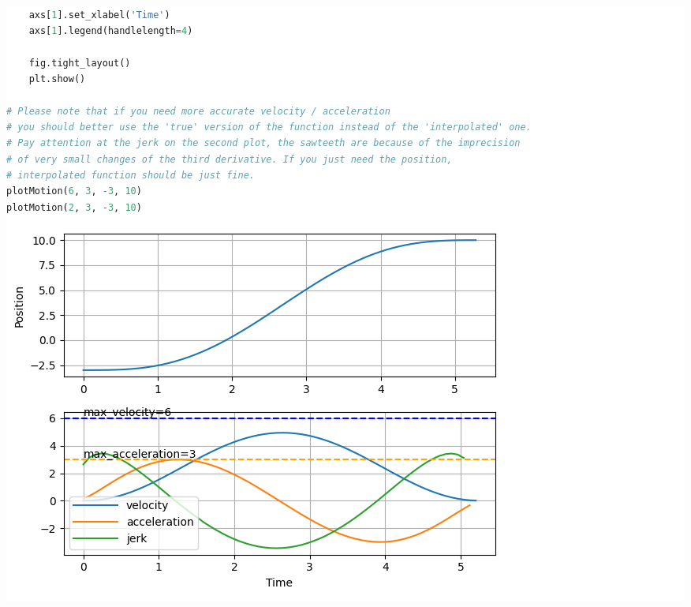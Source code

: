 ```python
    axs[1].set_xlabel('Time')
    axs[1].legend(handlelength=4)

    fig.tight_layout()
    plt.show()

# Please note that if you need more accurate velocity / acceleration
# you should better use the 'true' version of the function instead of the 'interpolated' one.
# Pay attention at the jerk on the second plot, the sawteeth are because of the imprecision
# of very small changes of the third derivative. If you just need the position,
# interpolated function should be just fine.
plotMotion(6, 3, -3, 10)
plotMotion(2, 3, -3, 10)
```
![](https://github.com/hidoba/s-curve-beta/raw/main/img/pyplot1.png)